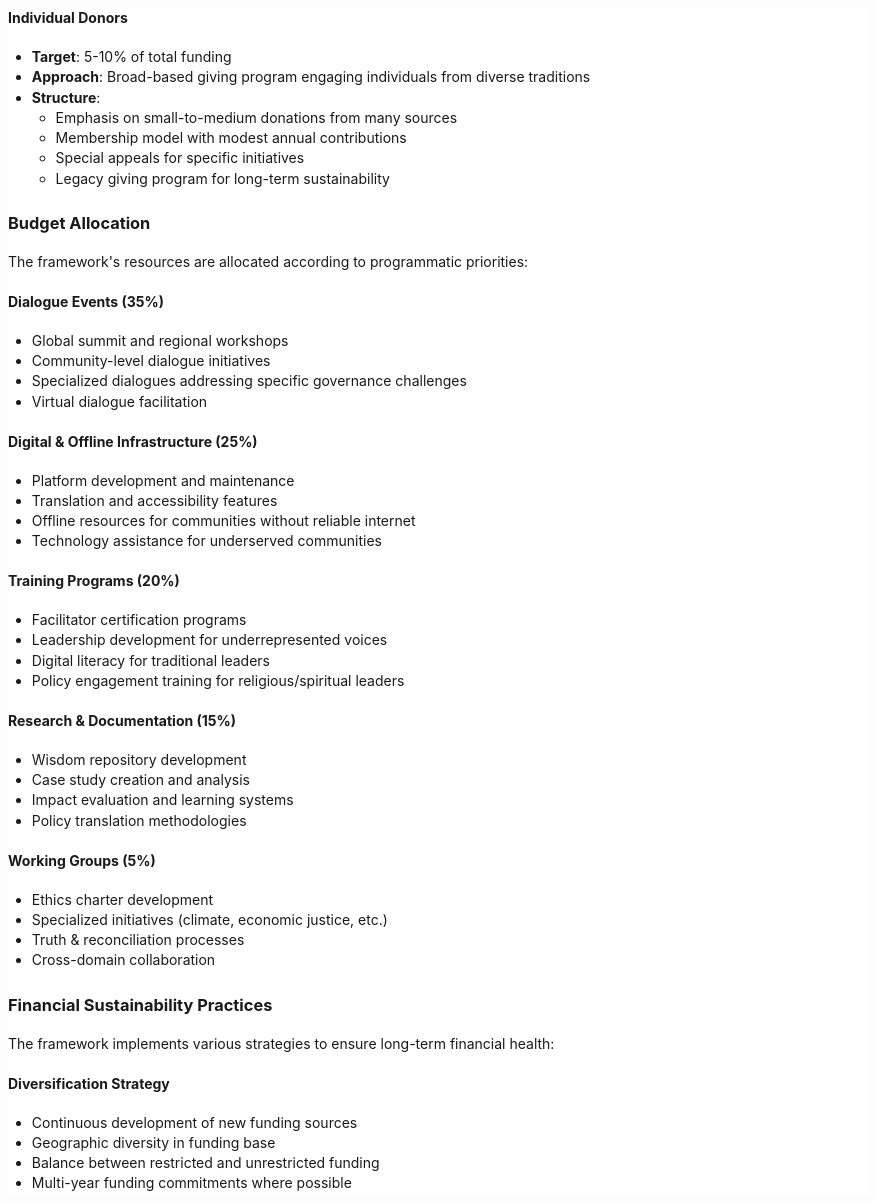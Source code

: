 #### Individual Donors
- **Target**: 5-10% of total funding
- **Approach**: Broad-based giving program engaging individuals from diverse traditions
- **Structure**:
  - Emphasis on small-to-medium donations from many sources
  - Membership model with modest annual contributions
  - Special appeals for specific initiatives
  - Legacy giving program for long-term sustainability

### Budget Allocation

The framework's resources are allocated according to programmatic priorities:

#### Dialogue Events (35%)
- Global summit and regional workshops
- Community-level dialogue initiatives
- Specialized dialogues addressing specific governance challenges
- Virtual dialogue facilitation

#### Digital & Offline Infrastructure (25%)
- Platform development and maintenance
- Translation and accessibility features
- Offline resources for communities without reliable internet
- Technology assistance for underserved communities

#### Training Programs (20%)
- Facilitator certification programs
- Leadership development for underrepresented voices
- Digital literacy for traditional leaders
- Policy engagement training for religious/spiritual leaders

#### Research & Documentation (15%)
- Wisdom repository development
- Case study creation and analysis
- Impact evaluation and learning systems
- Policy translation methodologies

#### Working Groups (5%)
- Ethics charter development
- Specialized initiatives (climate, economic justice, etc.)
- Truth & reconciliation processes
- Cross-domain collaboration

### Financial Sustainability Practices

The framework implements various strategies to ensure long-term financial health:

#### Diversification Strategy
- Continuous development of new funding sources
- Geographic diversity in funding base
- Balance between restricted and unrestricted funding
- Multi-year funding commitments where possible
